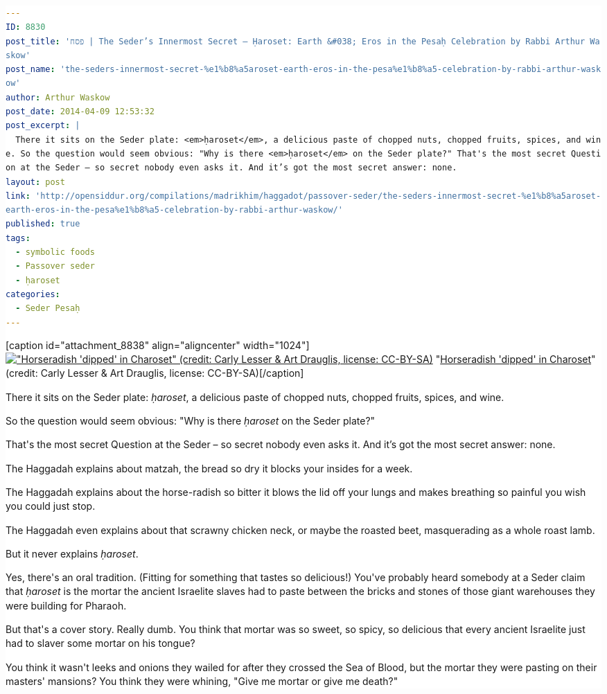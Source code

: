```yaml
---
ID: 8830
post_title: 'פסח | The Seder’s Innermost Secret — Ḥaroset: Earth &#038; Eros in the Pesaḥ Celebration by Rabbi Arthur Waskow'
post_name: 'the-seders-innermost-secret-%e1%b8%a5aroset-earth-eros-in-the-pesa%e1%b8%a5-celebration-by-rabbi-arthur-waskow'
author: Arthur Waskow
post_date: 2014-04-09 12:53:32
post_excerpt: |
  There it sits on the Seder plate: <em>ḥaroset</em>, a delicious paste of chopped nuts, chopped fruits, spices, and wine. So the question would seem obvious: "Why is there <em>ḥaroset</em> on the Seder plate?" That's the most secret Question at the Seder – so secret nobody even asks it. And it’s got the most secret answer: none.
layout: post
link: 'http://opensiddur.org/compilations/madrikhim/haggadot/passover-seder/the-seders-innermost-secret-%e1%b8%a5aroset-earth-eros-in-the-pesa%e1%b8%a5-celebration-by-rabbi-arthur-waskow/'
published: true
tags:
  - symbolic foods
  - Passover seder
  - ḥaroset
categories:
  - Seder Pesaḥ
---
```

[caption id="attachment_8838" align="aligncenter" width="1024"]<a href="http://opensiddur.org/wp-content/uploads/2014/04/Horseradish-dipped-in-Charoset-by-Carly-Lesser-Art-Drauglis-CC-BY-SA.jpg"><img src="http://opensiddur.org/wp-content/uploads/2014/04/Horseradish-dipped-in-Charoset-by-Carly-Lesser-Art-Drauglis-CC-BY-SA.jpg" alt="&quot;Horseradish &#039;dipped&#039; in Charoset&quot; (credit: Carly Lesser &amp; Art Drauglis, license: CC-BY-SA)" width="1024" height="681" class="size-full wp-image-8838" /></a> "<a href="">Horseradish 'dipped' in Charoset</a>" (credit: Carly Lesser & Art Drauglis, license: CC-BY-SA)[/caption]

<div class="english">
There it sits on the Seder plate: <em>ḥaroset</em>, a delicious paste of chopped nuts, chopped fruits, spices, and wine.

So the question would seem obvious: "Why is there <em>ḥaroset</em> on the Seder plate?"

That's the most secret Question at the Seder – so secret nobody even asks it. And it’s got the most secret answer: none.

The Haggadah explains about matzah, the bread so dry it blocks your insides for a week.

The Haggadah explains about the horse-radish so bitter it blows the lid off your lungs and makes breathing so painful you wish you could just stop.

The Haggadah even explains about that scrawny chicken neck, or maybe the roasted beet,  masquerading as a whole roast lamb.

But it never explains <em>ḥaroset</em>.

Yes, there's an oral tradition. (Fitting for something that tastes so delicious!) You've probably heard somebody at a  Seder claim that <em>ḥaroset</em> is the mortar the ancient Israelite slaves had to paste between the bricks and stones of those giant warehouses they were building for Pharaoh.

But that's a cover story. Really dumb. You think that mortar was so sweet, so spicy, so delicious that every ancient Israelite just had to slaver some mortar on his tongue?

You think it wasn't leeks and onions they wailed for after they crossed the Sea of Blood, but the mortar they were pasting on their masters' mansions? You think they were whining, "Give me mortar or give me death?"
